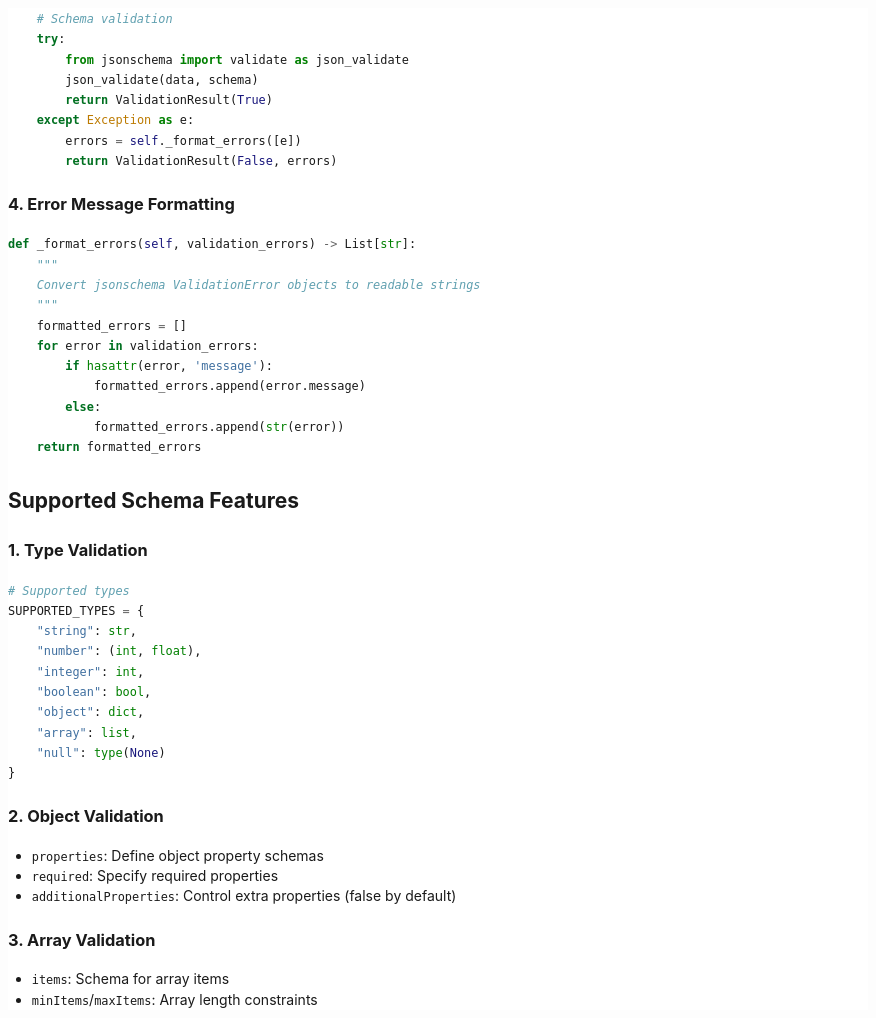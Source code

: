 ```python
    # Schema validation
    try:
        from jsonschema import validate as json_validate
        json_validate(data, schema)
        return ValidationResult(True)
    except Exception as e:
        errors = self._format_errors([e])
        return ValidationResult(False, errors)
```

### 4. Error Message Formatting
```python
def _format_errors(self, validation_errors) -> List[str]:
    """
    Convert jsonschema ValidationError objects to readable strings
    """
    formatted_errors = []
    for error in validation_errors:
        if hasattr(error, 'message'):
            formatted_errors.append(error.message)
        else:
            formatted_errors.append(str(error))
    return formatted_errors
```

## Supported Schema Features

### 1. Type Validation
```python
# Supported types
SUPPORTED_TYPES = {
    "string": str,
    "number": (int, float),
    "integer": int,
    "boolean": bool,
    "object": dict,
    "array": list,
    "null": type(None)
}
```

### 2. Object Validation
- `properties`: Define object property schemas
- `required`: Specify required properties
- `additionalProperties`: Control extra properties (false by default)

### 3. Array Validation
- `items`: Schema for array items
- `minItems`/`maxItems`: Array length constraints
